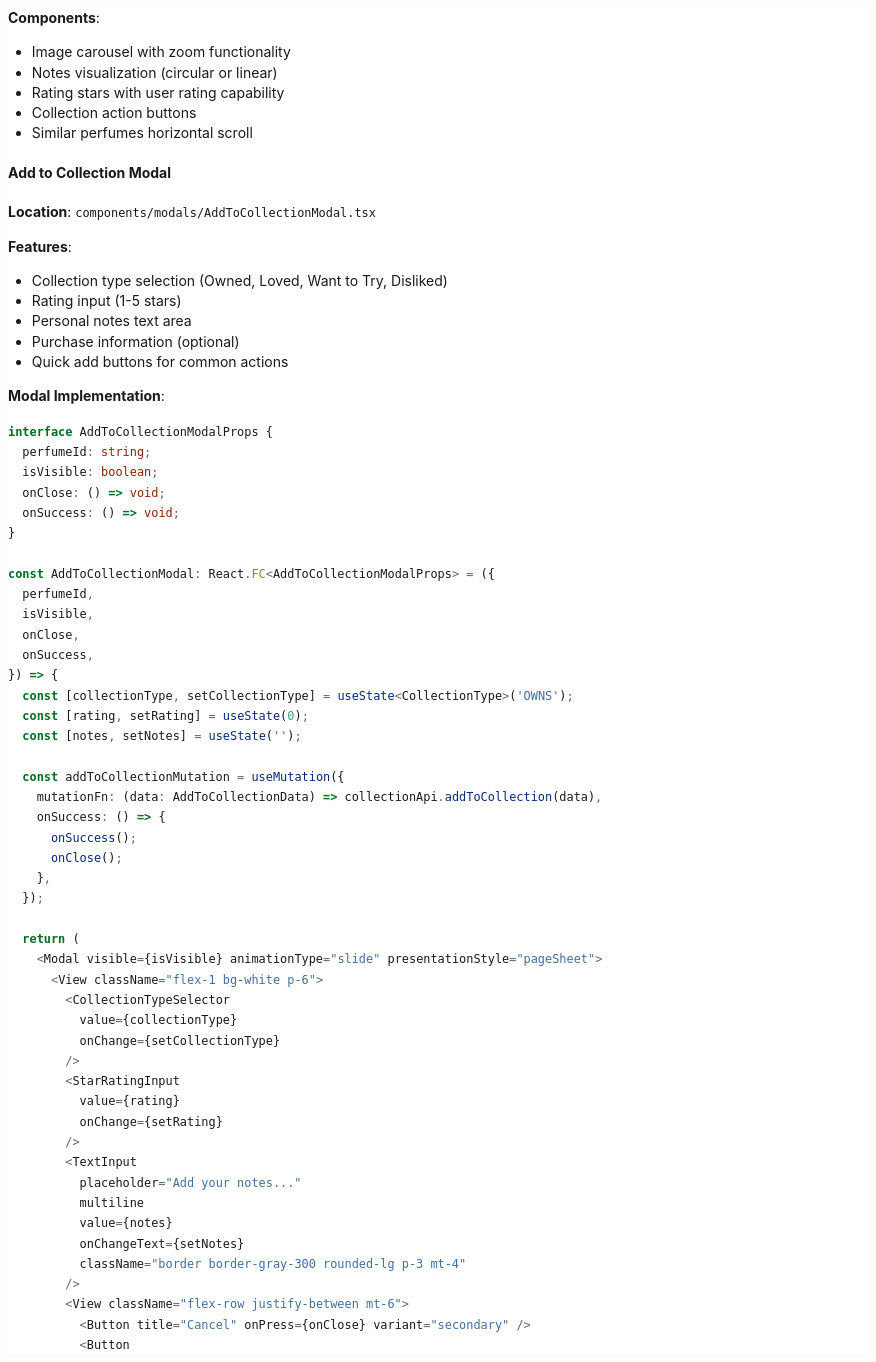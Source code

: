 **Components**:
- Image carousel with zoom functionality
- Notes visualization (circular or linear)
- Rating stars with user rating capability
- Collection action buttons
- Similar perfumes horizontal scroll

#### Add to Collection Modal
**Location**: `components/modals/AddToCollectionModal.tsx`

**Features**:
- Collection type selection (Owned, Loved, Want to Try, Disliked)
- Rating input (1-5 stars)
- Personal notes text area
- Purchase information (optional)
- Quick add buttons for common actions

**Modal Implementation**:
```typescript
interface AddToCollectionModalProps {
  perfumeId: string;
  isVisible: boolean;
  onClose: () => void;
  onSuccess: () => void;
}

const AddToCollectionModal: React.FC<AddToCollectionModalProps> = ({
  perfumeId,
  isVisible,
  onClose,
  onSuccess,
}) => {
  const [collectionType, setCollectionType] = useState<CollectionType>('OWNS');
  const [rating, setRating] = useState(0);
  const [notes, setNotes] = useState('');

  const addToCollectionMutation = useMutation({
    mutationFn: (data: AddToCollectionData) => collectionApi.addToCollection(data),
    onSuccess: () => {
      onSuccess();
      onClose();
    },
  });

  return (
    <Modal visible={isVisible} animationType="slide" presentationStyle="pageSheet">
      <View className="flex-1 bg-white p-6">
        <CollectionTypeSelector 
          value={collectionType} 
          onChange={setCollectionType} 
        />
        <StarRatingInput 
          value={rating} 
          onChange={setRating} 
        />
        <TextInput
          placeholder="Add your notes..."
          multiline
          value={notes}
          onChangeText={setNotes}
          className="border border-gray-300 rounded-lg p-3 mt-4"
        />
        <View className="flex-row justify-between mt-6">
          <Button title="Cancel" onPress={onClose} variant="secondary" />
          <Button 
```